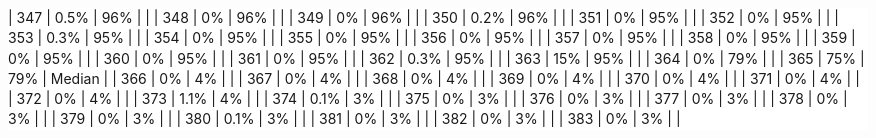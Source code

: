| 347 | 0.5% | 96% |  |
| 348 | 0% | 96% |  |
| 349 | 0% | 96% |  |
| 350 | 0.2% | 96% |  |
| 351 | 0% | 95% |  |
| 352 | 0% | 95% |  |
| 353 | 0.3% | 95% |  |
| 354 | 0% | 95% |  |
| 355 | 0% | 95% |  |
| 356 | 0% | 95% |  |
| 357 | 0% | 95% |  |
| 358 | 0% | 95% |  |
| 359 | 0% | 95% |  |
| 360 | 0% | 95% |  |
| 361 | 0% | 95% |  |
| 362 | 0.3% | 95% |  |
| 363 | 15% | 95% |  |
| 364 | 0% | 79% |  |
| 365 | 75% | 79% | Median |
| 366 | 0% | 4% |  |
| 367 | 0% | 4% |  |
| 368 | 0% | 4% |  |
| 369 | 0% | 4% |  |
| 370 | 0% | 4% |  |
| 371 | 0% | 4% |  |
| 372 | 0% | 4% |  |
| 373 | 1.1% | 4% |  |
| 374 | 0.1% | 3% |  |
| 375 | 0% | 3% |  |
| 376 | 0% | 3% |  |
| 377 | 0% | 3% |  |
| 378 | 0% | 3% |  |
| 379 | 0% | 3% |  |
| 380 | 0.1% | 3% |  |
| 381 | 0% | 3% |  |
| 382 | 0% | 3% |  |
| 383 | 0% | 3% |  |